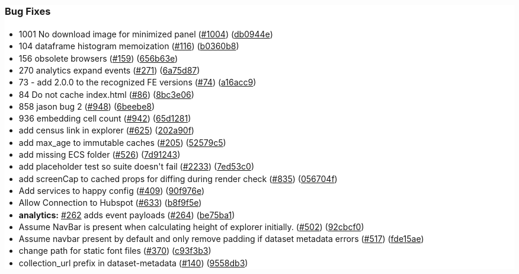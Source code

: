 
### Bug Fixes

* 1001 No download image for minimized panel ([#1004](https://github.com/chanzuckerberg/single-cell-explorer/issues/1004)) ([db0944e](https://github.com/chanzuckerberg/single-cell-explorer/commit/db0944e1944345ef48b16fbadc39a300cfd94a46))
* 104 dataframe histogram memoization ([#116](https://github.com/chanzuckerberg/single-cell-explorer/issues/116)) ([b0360b8](https://github.com/chanzuckerberg/single-cell-explorer/commit/b0360b89225655e5d9946d04733be2be3ffa6b8f))
* 156 obsolete browsers ([#159](https://github.com/chanzuckerberg/single-cell-explorer/issues/159)) ([656b63e](https://github.com/chanzuckerberg/single-cell-explorer/commit/656b63ef2fe885d2fa5f339ac9a4b4f492d09969))
* 270 analytics expand events ([#271](https://github.com/chanzuckerberg/single-cell-explorer/issues/271)) ([6a75d87](https://github.com/chanzuckerberg/single-cell-explorer/commit/6a75d8758e9418c444e9fbbbf4ff5125aa66cbd8))
* 73 - add 2.0.0 to the recognized FE versions ([#74](https://github.com/chanzuckerberg/single-cell-explorer/issues/74)) ([a16acc9](https://github.com/chanzuckerberg/single-cell-explorer/commit/a16acc9e2b49144668c0ecb43d152260fe406d3b))
* 84 Do not cache index.html ([#86](https://github.com/chanzuckerberg/single-cell-explorer/issues/86)) ([8bc3e06](https://github.com/chanzuckerberg/single-cell-explorer/commit/8bc3e060b1d8605aa6467703b8f0bc96ba07460b))
* 858 jason bug 2 ([#948](https://github.com/chanzuckerberg/single-cell-explorer/issues/948)) ([6beebe8](https://github.com/chanzuckerberg/single-cell-explorer/commit/6beebe88033fd1ad86e75fce5f0044bafbc68c47))
* 936 embedding cell count ([#942](https://github.com/chanzuckerberg/single-cell-explorer/issues/942)) ([65d1281](https://github.com/chanzuckerberg/single-cell-explorer/commit/65d128156b17a70ec15b6b84059352c96ebde2ee))
* add census link in explorer ([#625](https://github.com/chanzuckerberg/single-cell-explorer/issues/625)) ([202a90f](https://github.com/chanzuckerberg/single-cell-explorer/commit/202a90f2c5ff243c69c0f0abd7258aae8fa566ea))
* add max_age to immutable caches ([#205](https://github.com/chanzuckerberg/single-cell-explorer/issues/205)) ([52579c5](https://github.com/chanzuckerberg/single-cell-explorer/commit/52579c53dae88253d4fb4b6e87257b9fa008e421))
* add missing ECS folder ([#526](https://github.com/chanzuckerberg/single-cell-explorer/issues/526)) ([7d91243](https://github.com/chanzuckerberg/single-cell-explorer/commit/7d9124355effe6e9ab073ecb709a2d3d8f146b6e))
* add placeholder test so suite doesn't fail ([#2233](https://github.com/chanzuckerberg/single-cell-explorer/issues/2233)) ([7ed53c0](https://github.com/chanzuckerberg/single-cell-explorer/commit/7ed53c0f5b5db9efa89890875441258aa49679a4))
* add screenCap to cached props for diffing during render check ([#835](https://github.com/chanzuckerberg/single-cell-explorer/issues/835)) ([056704f](https://github.com/chanzuckerberg/single-cell-explorer/commit/056704ffc41ccf8a93802d79f855cc33a7409bc7))
* Add services to happy config ([#409](https://github.com/chanzuckerberg/single-cell-explorer/issues/409)) ([90f976e](https://github.com/chanzuckerberg/single-cell-explorer/commit/90f976eb1de7a94daabc3b0af6198c5ef463a470))
* Allow Connection to Hubspot ([#633](https://github.com/chanzuckerberg/single-cell-explorer/issues/633)) ([b8f9f5e](https://github.com/chanzuckerberg/single-cell-explorer/commit/b8f9f5e7b016ba4281b3f4bec131da6ecae52f5f))
* **analytics:** [#262](https://github.com/chanzuckerberg/single-cell-explorer/issues/262) adds event payloads ([#264](https://github.com/chanzuckerberg/single-cell-explorer/issues/264)) ([be75ba1](https://github.com/chanzuckerberg/single-cell-explorer/commit/be75ba174b8b416cc6044bc1d063deb9d1be327e))
* Assume NavBar is present when calculating height of explorer initially. ([#502](https://github.com/chanzuckerberg/single-cell-explorer/issues/502)) ([92cbcf0](https://github.com/chanzuckerberg/single-cell-explorer/commit/92cbcf0f5d8fb0d9fc0ddc36c059e64c6b12955b))
* Assume navbar present by default and only remove padding if dataset metadata errors ([#517](https://github.com/chanzuckerberg/single-cell-explorer/issues/517)) ([fde15ae](https://github.com/chanzuckerberg/single-cell-explorer/commit/fde15ae6f8a6aa1fa850eaebaf716eb0c295e6e5))
* change path for static font files ([#370](https://github.com/chanzuckerberg/single-cell-explorer/issues/370)) ([c93f3b3](https://github.com/chanzuckerberg/single-cell-explorer/commit/c93f3b31f5397d2be5c3bc4150542e17d3299497))
* collection_url prefix in dataset-metadata ([#140](https://github.com/chanzuckerberg/single-cell-explorer/issues/140)) ([9558db3](https://github.com/chanzuckerberg/single-cell-explorer/commit/9558db346972932d4b759ede44b25cfbd7854a62))